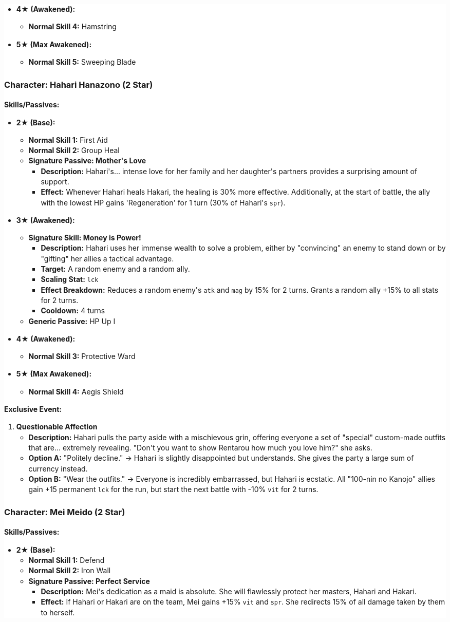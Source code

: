 *   **4★ (Awakened):**
    *   **Normal Skill 4:** Hamstring

*   **5★ (Max Awakened):**
    *   **Normal Skill 5:** Sweeping Blade

### **Character: Hahari Hanazono (2 Star)**

**Skills/Passives:**

*   **2★ (Base):**
    *   **Normal Skill 1:** First Aid
    *   **Normal Skill 2:** Group Heal
    *   **Signature Passive: Mother's Love**
        *   **Description:** Hahari's... intense love for her family and her daughter's partners provides a surprising amount of support.
        *   **Effect:** Whenever Hahari heals Hakari, the healing is 30% more effective. Additionally, at the start of battle, the ally with the lowest HP gains 'Regeneration' for 1 turn (30% of Hahari's `spr`).

*   **3★ (Awakened):**
    *   **Signature Skill: Money is Power!**
        *   **Description:** Hahari uses her immense wealth to solve a problem, either by "convincing" an enemy to stand down or by "gifting" her allies a tactical advantage.
        *   **Target:** A random enemy and a random ally.
        *   **Scaling Stat:** `lck`
        *   **Effect Breakdown:** Reduces a random enemy's `atk` and `mag` by 15% for 2 turns. Grants a random ally +15% to all stats for 2 turns.
        *   **Cooldown:** 4 turns
    *   **Generic Passive:** HP Up I

*   **4★ (Awakened):**
    *   **Normal Skill 3:** Protective Ward

*   **5★ (Max Awakened):**
    *   **Normal Skill 4:** Aegis Shield

**Exclusive Event:**

1.  **Questionable Affection**
    *   **Description:** Hahari pulls the party aside with a mischievous grin, offering everyone a set of "special" custom-made outfits that are... extremely revealing. "Don't you want to show Rentarou how much you love him?" she asks.
    *   **Option A:** "Politely decline." -> Hahari is slightly disappointed but understands. She gives the party a large sum of currency instead.
    *   **Option B:** "Wear the outfits." -> Everyone is incredibly embarrassed, but Hahari is ecstatic. All "100-nin no Kanojo" allies gain +15 permanent `lck` for the run, but start the next battle with -10% `vit` for 2 turns.

### **Character: Mei Meido (2 Star)**

**Skills/Passives:**

*   **2★ (Base):**
    *   **Normal Skill 1:** Defend
    *   **Normal Skill 2:** Iron Wall
    *   **Signature Passive: Perfect Service**
        *   **Description:** Mei's dedication as a maid is absolute. She will flawlessly protect her masters, Hahari and Hakari.
        *   **Effect:** If Hahari or Hakari are on the team, Mei gains +15% `vit` and `spr`. She redirects 15% of all damage taken by them to herself.
